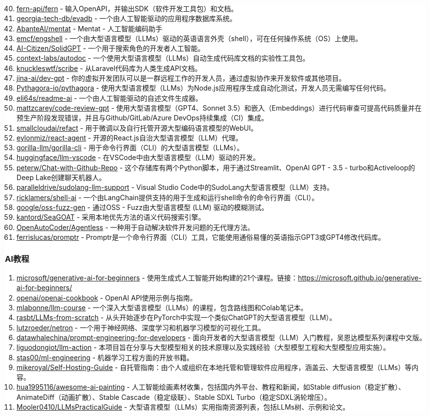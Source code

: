 40. [fern-api/fern](https://github.com/fern-api/fern) - 输入OpenAPI，并输出SDK（软件开发工具包）和文档。
41. [georgia-tech-db/evadb](https://github.com/georgia-tech-db/evadb) - 一个由人工智能驱动的应用程序数据库系统。
42. [AbanteAI/mentat](https://github.com/AbanteAI/mentat) - Mentat - 人工智能编码助手
43. [emcf/engshell](https://github.com/emcf/engshell) - 一个由大型语言模型（LLMs）驱动的英语语言外壳（shell），可在任何操作系统（OS）上使用。
44. [AI-Citizen/SolidGPT](https://github.com/AI-Citizen/SolidGPT) - 一个用于搜索角色的开发者人工智能。
45. [context-labs/autodoc](https://github.com/context-labs/autodoc) - 一个使用大型语言模型（LLMs）自动生成代码库文档的实验性工具包。
46. [knuckleswtf/scribe](https://github.com/knuckleswtf/scribe) - 从Laravel代码库为人类生成API文档。
47. [jina-ai/dev-gpt](https://github.com/jina-ai/dev-gpt) - 你的虚拟开发团队可以是一群远程工作的开发人员，通过虚拟协作来开发软件或其他项目。
48. [Pythagora-io/pythagora](https://github.com/Pythagora-io/pythagora) - 使用大型语言模型（LLMs）为Node.js应用程序生成自动化测试，开发人员无需编写任何代码。
49. [eli64s/readme-ai](https://github.com/eli64s/readme-ai) - 一个由人工智能驱动的自述文件生成器。
50. [mattzcarey/code-review-gpt](https://github.com/mattzcarey/code-review-gpt) - 使用大型语言模型（GPT4、Sonnet 3.5）和嵌入（Embeddings）进行代码审查可提高代码质量并在预生产阶段发现错误，并且与Github/GitLab/Azure DevOps持续集成（CI）集成。
51. [smallcloudai/refact](https://github.com/smallcloudai/refact) - 用于微调以及自行托管开源大型编码语言模型的WebUI。
52. [eylonmiz/react-agent](https://github.com/eylonmiz/react-agent) - 开源的React.js自治大型语言模型（LLM）代理。
53. [gorilla-llm/gorilla-cli](https://github.com/gorilla-llm/gorilla-cli) - 用于命令行界面（CLI）的大型语言模型（LLMs）。
54. [huggingface/llm-vscode](https://github.com/huggingface/llm-vscode) - 在VSCode中由大型语言模型（LLM）驱动的开发。
55. [peterw/Chat-with-Github-Repo](https://github.com/peterw/Chat-with-Github-Repo) - 这个存储库有两个Python脚本，用于通过Streamlit、OpenAI GPT - 3.5 - turbo和Activeloop的Deep Lake创建聊天机器人。
56. [paralleldrive/sudolang-llm-support](https://github.com/paralleldrive/sudolang-llm-support) - Visual Studio Code中的SudoLang大型语言模型（LLM）支持。
57. [ricklamers/shell-ai](https://github.com/ricklamers/shell-ai) - 一个由LangChain提供支持的用于生成和运行shell命令的命令行界面（CLI）。
58. [google/oss-fuzz-gen](https://github.com/google/oss-fuzz-gen) - 通过OSS - Fuzz由大型语言模型 (LLM) 驱动的模糊测试。
59. [kantord/SeaGOAT](https://github.com/kantord/SeaGOAT) - 采用本地优先方法的语义代码搜索引擎。
60. [OpenAutoCoder/Agentless](https://github.com/OpenAutoCoder/Agentless) - 一种用于自动解决软件开发问题的无代理方法。
61. [ferrislucas/promptr](https://github.com/ferrislucas/promptr) - Promptr是一个命令行界面（CLI）工具，它能使用通俗易懂的英语指示GPT3或GPT4修改代码库。

### AI教程

1. [microsoft/generative-ai-for-beginners](https://github.com/microsoft/generative-ai-for-beginners) - 使用生成式人工智能开始构建的21个课程。链接：https://microsoft.github.io/generative-ai-for-beginners/
2. [openai/openai-cookbook](https://github.com/openai/openai-cookbook) - OpenAI API使用示例与指南。
3. [mlabonne/llm-course](https://github.com/mlabonne/llm-course) - 一个深入大型语言模型（LLMs）的课程，包含路线图和Colab笔记本。
4. [rasbt/LLMs-from-scratch](https://github.com/rasbt/LLMs-from-scratch) - 从头开始逐步在PyTorch中实现一个类似ChatGPT的大型语言模型（LLM）。
5. [lutzroeder/netron](https://github.com/lutzroeder/netron) - 一个用于神经网络、深度学习和机器学习模型的可视化工具。
6. [datawhalechina/prompt-engineering-for-developers](https://github.com/datawhalechina/prompt-engineering-for-developers) - 面向开发者的大型语言模型（LLM）入门教程，吴恩达模型系列课程中文版。
7. [liguodongiot/llm-action](https://github.com/liguodongiot/llm-action) - 本项目旨在分享与大型模型相关的技术原理以及实践经验（大型模型工程和大型模型应用实施）。
8. [stas00/ml-engineering](https://github.com/stas00/ml-engineering) - 机器学习工程方面的开放书籍。
9. [mikeroyal/Self-Hosting-Guide](https://github.com/mikeroyal/Self-Hosting-Guide) - 自托管指南：由个人或组织在本地托管和管理软件应用程序，涵盖云、大型语言模型（LLMs）等内容。
10. [hua1995116/awesome-ai-painting](https://github.com/hua1995116/awesome-ai-painting) - 人工智能绘画素材收集，包括国内外平台、教程和新闻，如Stable diffusion（稳定扩散）、AnimateDiff（动画扩散）、Stable Cascade（稳定级联）、Stable SDXL Turbo（稳定SDXL涡轮增压）。
11. [Mooler0410/LLMsPracticalGuide](https://github.com/Mooler0410/LLMsPracticalGuide) - 大型语言模型（LLMs）实用指南资源列表，包括LLMs树、示例和论文。
